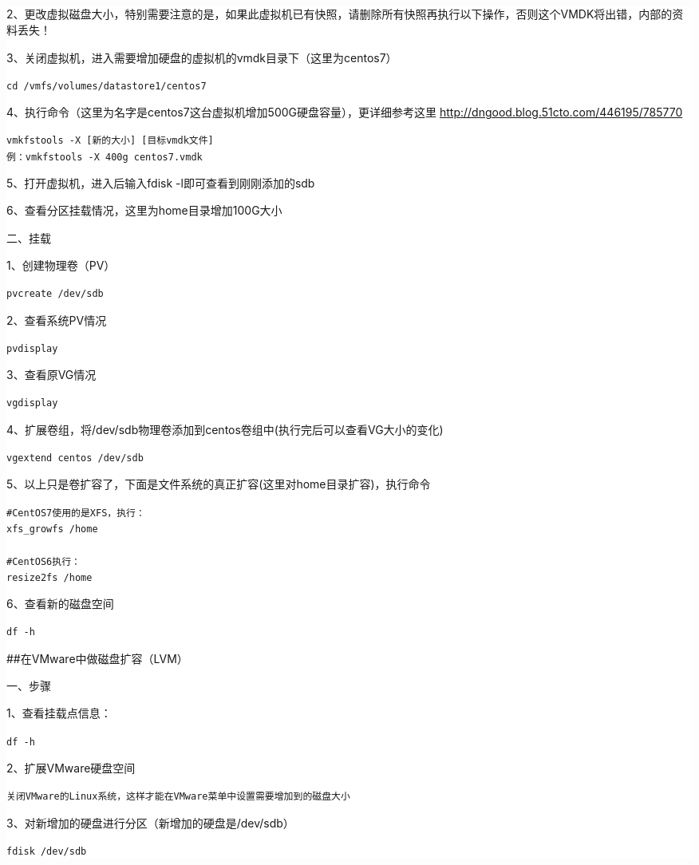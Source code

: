2、更改虚拟磁盘大小，特别需要注意的是，如果此虚拟机已有快照，请删除所有快照再执行以下操作，否则这个VMDK将出错，内部的资料丢失！

3、关闭虚拟机，进入需要增加硬盘的虚拟机的vmdk目录下（这里为centos7）
	
	cd /vmfs/volumes/datastore1/centos7

4、执行命令（这里为名字是centos7这台虚拟机增加500G硬盘容量），更详细参考这里 
[http://dngood.blog.51cto.com/446195/785770  ](http://dngood.blog.51cto.com/446195/785770  )

	vmkfstools -X [新的大小] [目标vmdk文件]
	例：vmkfstools -X 400g centos7.vmdk

5、打开虚拟机，进入后输入fdisk -l即可查看到刚刚添加的sdb
	

6、查看分区挂载情况，这里为home目录增加100G大小

二、挂载

1、创建物理卷（PV）

	pvcreate /dev/sdb

2、查看系统PV情况

	pvdisplay

3、查看原VG情况
	
	vgdisplay

4、扩展卷组，将/dev/sdb物理卷添加到centos卷组中(执行完后可以查看VG大小的变化)

	vgextend centos /dev/sdb


5、以上只是卷扩容了，下面是文件系统的真正扩容(这里对home目录扩容)，执行命令

	#CentOS7使用的是XFS，执行：
	xfs_growfs /home

	#CentOS6执行：
	resize2fs /home
	
6、查看新的磁盘空间

	df -h


##在VMware中做磁盘扩容（LVM）

一、步骤

1、查看挂载点信息：
	
	df -h

2、扩展VMware硬盘空间

	关闭VMware的Linux系统，这样才能在VMware菜单中设置需要增加到的磁盘大小

3、对新增加的硬盘进行分区（新增加的硬盘是/dev/sdb）
		
	fdisk /dev/sdb
